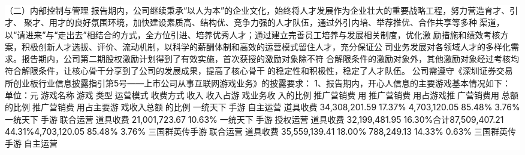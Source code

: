 （二）内部控制与管理
报告期内，公司继续秉承“以人为本”的企业文化，始终将人才发展作为企业壮大的重要战略工程，努力营造育才、引才、
聚才、用才的良好氛围环境，加快建设素质高、结构优、竞争力强的人才队伍，通过外引内培、举荐推优、合作共享等多种
渠道，以“请进来”与“走出去”相结合的方式，全方位引进、培养优秀人才；通过建立完善员工培养与发展相关制度，优化激
励措施和绩效考核方案，积极创新人才选拔、评价、流动机制，以科学的薪酬体制和高效的运营模式留住人才，充分保证公
司业务发展对各领域人才的多样化需求。报告期内，公司第二期股权激励计划得到了有效实施，首次获授的激励对象除不符
合解限条件的激励对象外，其他激励对象经过考核均符合解限条件，让核心骨干分享到了公司的发展成果，提高了核心骨干
的稳定性和积极性，稳定了人才队伍。
公司需遵守《深圳证券交易所创业板行业信息披露指引第5号——上市公司从事互联网游戏业务》的披露要求：
1、报告期内，开心人信息的主要游戏基本情况如下：
单位：元
游戏名称
游戏
类型
运营模式
收费方式
收入
收入占游
戏业务收
入的比例
推广营销费
用
推广营销费
用占游戏推
广营销费用
总额的比例
推广营销费
用占主要游
戏收入总额
的比例
一统天下
手游
自主运营
道具收费
34,308,201.59
17.37%
4,703,120.05
85.48%
3.76%
一统天下
手游
联合运营
道具收费
21,001,723.67
10.63%
一统天下
手游
授权运营
道具收费
32,199,481.95
16.30%合计87,509,407.21
44.31%4,703,120.05
85.48%
3.76%
三国群英传手游
联合运营
道具收费
35,559,139.41
18.00%
788,249.13
14.33%
0.63%
三国群英传手游
自主运营
